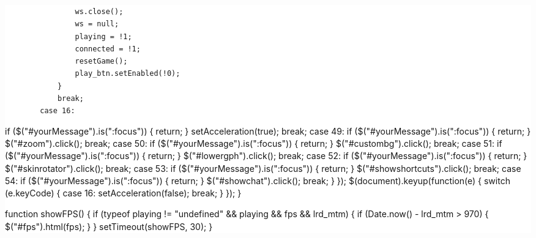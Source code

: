					ws.close();
					ws = null;
					playing = !1;
					connected = !1;
					resetGame();
					play_btn.setEnabled(!0);
				}
				break;
			case 16:
if ($("#yourMessage").is(":focus")) { return; }
				setAcceleration(true);
				break;
			case 49:
if ($("#yourMessage").is(":focus")) { return; }
				$("#zoom").click();
				break;
			case 50:
if ($("#yourMessage").is(":focus")) { return; }
				$("#custombg").click();
				break;
			case 51:
if ($("#yourMessage").is(":focus")) { return; }
				$("#lowergph").click();
				break;
			case 52:
if ($("#yourMessage").is(":focus")) { return; }
				$("#skinrotator").click();
				break;
			case 53:
if ($("#yourMessage").is(":focus")) { return; }
				$("#showshortcuts").click();
				break;
			case 54:
if ($("#yourMessage").is(":focus")) { return; }
				$("#showchat").click();
				break;
		}
	});
	$(document).keyup(function(e) {
		switch (e.keyCode) {
			case 16:
				setAcceleration(false);
				break;
		}
	});
}

function showFPS() {
	if (typeof playing != "undefined" && playing && fps && lrd_mtm) {
		if (Date.now() - lrd_mtm > 970) {
			$("#fps").html(fps);
		}
	}
	setTimeout(showFPS, 30);
}
